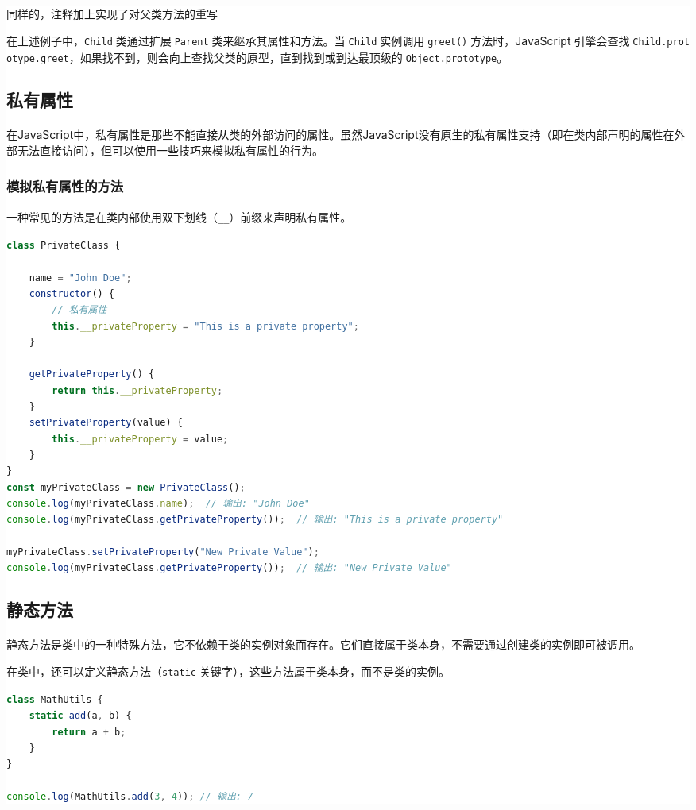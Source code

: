 同样的，注释加上实现了对父类方法的重写

在上述例子中，`Child` 类通过扩展 `Parent` 类来继承其属性和方法。当 `Child` 实例调用 `greet()` 方法时，JavaScript 引擎会查找 `Child.prototype.greet`，如果找不到，则会向上查找父类的原型，直到找到或到达最顶级的 `Object.prototype`。

## 私有属性

在JavaScript中，私有属性是那些不能直接从类的外部访问的属性。虽然JavaScript没有原生的私有属性支持（即在类内部声明的属性在外部无法直接访问），但可以使用一些技巧来模拟私有属性的行为。

### 模拟私有属性的方法

一种常见的方法是在类内部使用双下划线（`__`）前缀来声明私有属性。

```javascript
class PrivateClass {
    
    name = "John Doe";
    constructor() {
        // 私有属性
        this.__privateProperty = "This is a private property";
    }

    getPrivateProperty() {
        return this.__privateProperty;
    }
    setPrivateProperty(value) {
        this.__privateProperty = value;
    }
}
const myPrivateClass = new PrivateClass();
console.log(myPrivateClass.name);  // 输出: "John Doe"
console.log(myPrivateClass.getPrivateProperty());  // 输出: "This is a private property"

myPrivateClass.setPrivateProperty("New Private Value");
console.log(myPrivateClass.getPrivateProperty());  // 输出: "New Private Value"
```

## 静态方法

静态方法是类中的一种特殊方法，它不依赖于类的实例对象而存在。它们直接属于类本身，不需要通过创建类的实例即可被调用。

在类中，还可以定义静态方法（`static` 关键字），这些方法属于类本身，而不是类的实例。

```javascript
class MathUtils {
    static add(a, b) {
        return a + b;
    }
}

console.log(MathUtils.add(3, 4)); // 输出: 7
```

